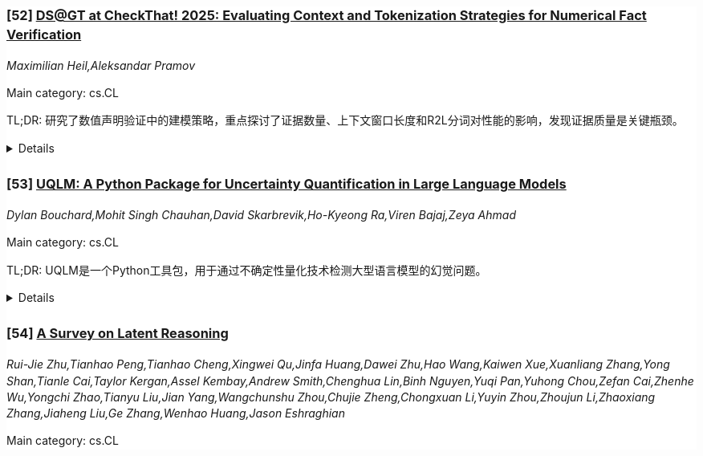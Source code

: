 
### [52] [DS@GT at CheckThat! 2025: Evaluating Context and Tokenization Strategies for Numerical Fact Verification](https://arxiv.org/abs/2507.06195)
*Maximilian Heil,Aleksandar Pramov*

Main category: cs.CL

TL;DR: 研究了数值声明验证中的建模策略，重点探讨了证据数量、上下文窗口长度和R2L分词对性能的影响，发现证据质量是关键瓶颈。


<details><summary>Details</summary></details>


### [53] [UQLM: A Python Package for Uncertainty Quantification in Large Language Models](https://arxiv.org/abs/2507.06196)
*Dylan Bouchard,Mohit Singh Chauhan,David Skarbrevik,Ho-Kyeong Ra,Viren Bajaj,Zeya Ahmad*

Main category: cs.CL

TL;DR: UQLM是一个Python工具包，用于通过不确定性量化技术检测大型语言模型的幻觉问题。


<details><summary>Details</summary></details>


### [54] [A Survey on Latent Reasoning](https://arxiv.org/abs/2507.06203)
*Rui-Jie Zhu,Tianhao Peng,Tianhao Cheng,Xingwei Qu,Jinfa Huang,Dawei Zhu,Hao Wang,Kaiwen Xue,Xuanliang Zhang,Yong Shan,Tianle Cai,Taylor Kergan,Assel Kembay,Andrew Smith,Chenghua Lin,Binh Nguyen,Yuqi Pan,Yuhong Chou,Zefan Cai,Zhenhe Wu,Yongchi Zhao,Tianyu Liu,Jian Yang,Wangchunshu Zhou,Chujie Zheng,Chongxuan Li,Yuyin Zhou,Zhoujun Li,Zhaoxiang Zhang,Jiaheng Liu,Ge Zhang,Wenhao Huang,Jason Eshraghian*

Main category: cs.CL

